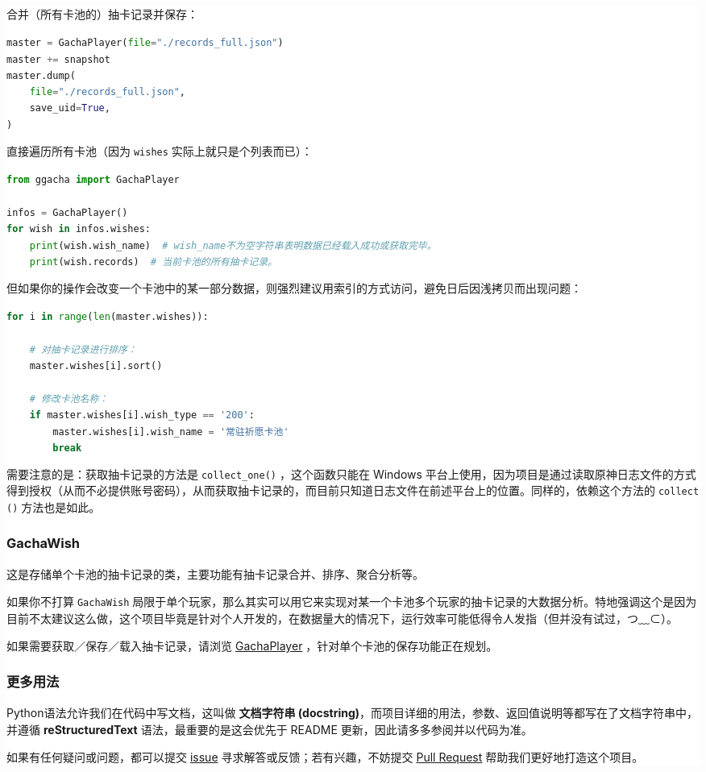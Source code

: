 合并（所有卡池的）抽卡记录并保存：

```Python
master = GachaPlayer(file="./records_full.json")
master += snapshot
master.dump(
    file="./records_full.json",
    save_uid=True,
)
```

直接遍历所有卡池（因为 `wishes` 实际上就只是个列表而已）：

```Python
from ggacha import GachaPlayer

infos = GachaPlayer()
for wish in infos.wishes:
    print(wish.wish_name)  # wish_name不为空字符串表明数据已经载入成功或获取完毕。
    print(wish.records)  # 当前卡池的所有抽卡记录。
```

但如果你的操作会改变一个卡池中的某一部分数据，则强烈建议用索引的方式访问，避免日后因浅拷贝而出现问题：

```Python
for i in range(len(master.wishes)):

    # 对抽卡记录进行排序：
    master.wishes[i].sort()

    # 修改卡池名称：
    if master.wishes[i].wish_type == '200':
    	master.wishes[i].wish_name = '常驻祈愿卡池'
        break
```

需要注意的是：获取抽卡记录的方法是 `collect_one()` ，这个函数只能在 Windows 平台上使用，因为项目是通过读取原神日志文件的方式得到授权（从而不必提供账号密码），从而获取抽卡记录的，而目前只知道日志文件在前述平台上的位置。同样的，依赖这个方法的 `collect()` 方法也是如此。



### GachaWish

这是存储单个卡池的抽卡记录的类，主要功能有抽卡记录合并、排序、聚合分析等。

如果你不打算 `GachaWish` 局限于单个玩家，那么其实可以用它来实现对某一个卡池多个玩家的抽卡记录的大数据分析。特地强调这个是因为目前不太建议这么做，这个项目毕竟是针对个人开发的，在数据量大的情况下，运行效率可能低得令人发指（但并没有试过，つ﹏⊂）。

如果需要获取／保存／载入抽卡记录，请浏览 [GachaPlayer](#GachaPlayer) ，针对单个卡池的保存功能正在规划。



### 更多用法

Python语法允许我们在代码中写文档，这叫做 **文档字符串 (docstring)**，而项目详细的用法，参数、返回值说明等都写在了文档字符串中，并遵循 **reStructuredText** 语法，最重要的是这会优先于 README 更新，因此请多多参阅并以代码为准。

如果有任何疑问或问题，都可以提交 [issue](https://github.com/aixcyi/genshin-gacha-kit/issues) 寻求解答或反馈；若有兴趣，不妨提交 [Pull Request](https://github.com/aixcyi/genshin-gacha-kit/pulls) 帮助我们更好地打造这个项目。
